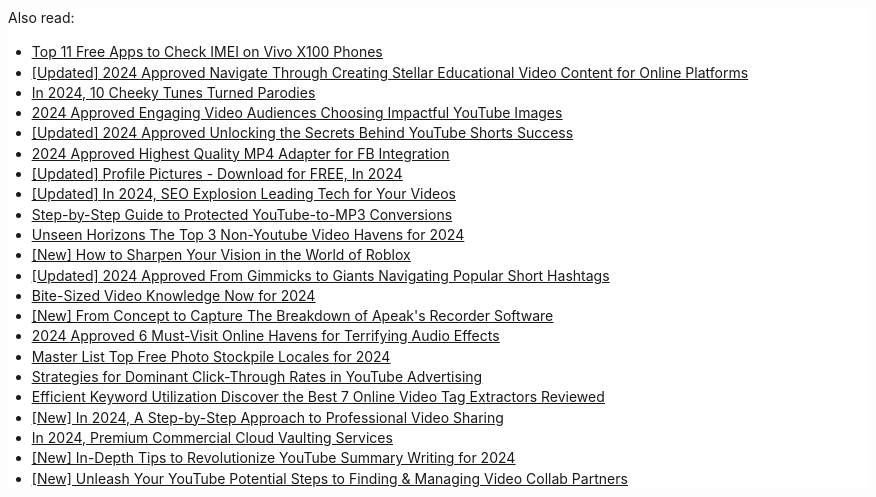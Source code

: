 

<ins class="adsbygoogle"
     style="display:block"
     data-ad-client="ca-pub-7571918770474297"
     data-ad-slot="8358498916"
     data-ad-format="auto"
     data-full-width-responsive="true"></ins>



<span class="atpl-alsoreadstyle">Also read:</span>
<div><ul>
<li><a href="https://sim-unlock.techidaily.com/top-11-free-apps-to-check-imei-on-vivo-x100-phones-by-drfone-android/"><u>Top 11 Free Apps to Check IMEI on Vivo X100 Phones</u></a></li>
<li><a href="https://youtube-docs.techidaily.com/ed-2024-approved-navigate-through-creating-stellar-educational-video-content-for-online-platforms/"><u>[Updated] 2024 Approved  Navigate Through Creating Stellar Educational Video Content for Online Platforms</u></a></li>
<li><a href="https://youtube-docs.techidaily.com/24-10-cheeky-tunes-turned-parodies/"><u>In 2024, 10 Cheeky Tunes Turned Parodies</u></a></li>
<li><a href="https://youtube-docs.techidaily.com/approved-engaging-video-audiences-choosing-impactful-youtube-images/"><u>2024 Approved  Engaging Video Audiences  Choosing Impactful YouTube Images</u></a></li>
<li><a href="https://youtube-docs.techidaily.com/ed-2024-approved-unlocking-the-secrets-behind-youtube-shorts-success/"><u>[Updated] 2024 Approved  Unlocking the Secrets Behind YouTube Shorts Success</u></a></li>
<li><a href="https://facebook-clips.techidaily.com/2024-approved-highest-quality-mp4-adapter-for-fb-integration/"><u>2024 Approved  Highest Quality MP4 Adapter for FB Integration</u></a></li>
<li><a href="https://youtube-docs.techidaily.com/ed-profile-pictures-download-for-free-in-2024/"><u>[Updated] Profile Pictures - Download for FREE, In 2024</u></a></li>
<li><a href="https://youtube-docs.techidaily.com/ed-in-2024-seo-explosion-leading-tech-for-your-videos/"><u>[Updated] In 2024, SEO Explosion  Leading Tech for Your Videos</u></a></li>
<li><a href="https://youtube-videos.techidaily.com/step-by-step-guide-to-protected-youtube-to-mp3-conversions/"><u>Step-by-Step Guide to Protected YouTube-to-MP3 Conversions</u></a></li>
<li><a href="https://youtube-docs.techidaily.com/n-horizons-the-top-3-non-youtube-video-havens-for-2024/"><u>Unseen Horizons  The Top 3 Non-Youtube Video Havens for 2024</u></a></li>
<li><a href="https://some-techniques.techidaily.com/new-how-to-sharpen-your-vision-in-the-world-of-roblox/"><u>[New] How to Sharpen Your Vision in the World of Roblox</u></a></li>
<li><a href="https://eaxpv-info.techidaily.com/updated-2024-approved-from-gimmicks-to-giants-navigating-popular-short-hashtags/"><u>[Updated] 2024 Approved  From Gimmicks to Giants  Navigating Popular Short Hashtags</u></a></li>
<li><a href="https://youtube-docs.techidaily.com/sized-video-knowledge-now-for-2024/"><u>Bite-Sized Video Knowledge Now for 2024</u></a></li>
<li><a href="https://screen-capture.techidaily.com/new-from-concept-to-capture-the-breakdown-of-apeaks-recorder-software/"><u>[New] From Concept to Capture  The Breakdown of Apeak's Recorder Software</u></a></li>
<li><a href="https://voice-adjusting.techidaily.com/2024-approved-6-must-visit-online-havens-for-terrifying-audio-effects/"><u>2024 Approved 6 Must-Visit Online Havens for Terrifying Audio Effects</u></a></li>
<li><a href="https://extra-approaches.techidaily.com/master-list-top-free-photo-stockpile-locales-for-2024/"><u>Master List  Top Free Photo Stockpile Locales for 2024</u></a></li>
<li><a href="https://youtube-docs.techidaily.com/egies-for-dominant-click-through-rates-in-youtube-advertising/"><u>Strategies for Dominant Click-Through Rates in YouTube Advertising</u></a></li>
<li><a href="https://youtube-docs.techidaily.com/ient-keyword-utilization-discover-the-best-7-online-video-tag-extractors-reviewed/"><u>Efficient Keyword Utilization  Discover the Best 7 Online Video Tag Extractors Reviewed</u></a></li>
<li><a href="https://youtube-docs.techidaily.com/n-2024-a-step-by-step-approach-to-professional-video-sharing/"><u>[New] In 2024, A Step-by-Step Approach to Professional Video Sharing</u></a></li>
<li><a href="https://some-skills.techidaily.com/in-2024-premium-commercial-cloud-vaulting-services/"><u>In 2024, Premium Commercial Cloud Vaulting Services</u></a></li>
<li><a href="https://youtube-docs.techidaily.com/n-depth-tips-to-revolutionize-youtube-summary-writing-for-2024/"><u>[New] In-Depth Tips to Revolutionize YouTube Summary Writing for 2024</u></a></li>
<li><a href="https://youtube-docs.techidaily.com/nleash-your-youtube-potential-steps-to-finding-and-managing-video-collab-partners/"><u>[New] Unleash Your YouTube Potential  Steps to Finding & Managing Video Collab Partners</u></a></li>